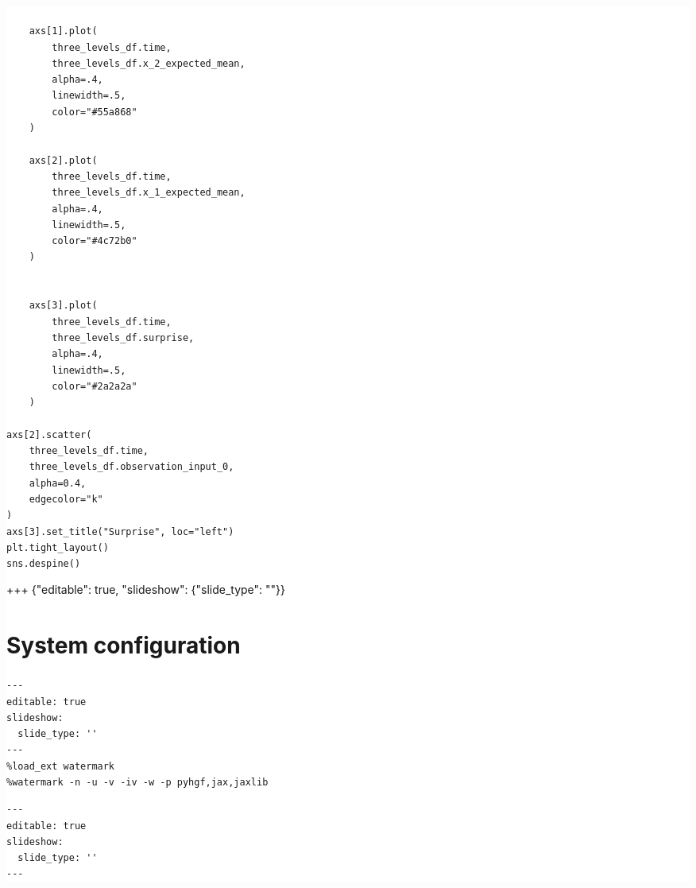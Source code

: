 ```{code-cell} ipython3
    
    axs[1].plot(
        three_levels_df.time, 
        three_levels_df.x_2_expected_mean,
        alpha=.4,
        linewidth=.5,
        color="#55a868"
    )
    
    axs[2].plot(
        three_levels_df.time, 
        three_levels_df.x_1_expected_mean,
        alpha=.4,
        linewidth=.5,
        color="#4c72b0"
    )


    axs[3].plot(
        three_levels_df.time, 
        three_levels_df.surprise,
        alpha=.4,
        linewidth=.5,
        color="#2a2a2a"
    )

axs[2].scatter(
    three_levels_df.time, 
    three_levels_df.observation_input_0,
    alpha=0.4,
    edgecolor="k"
)
axs[3].set_title("Surprise", loc="left")
plt.tight_layout()
sns.despine()
```

+++ {"editable": true, "slideshow": {"slide_type": ""}}

# System configuration

```{code-cell} ipython3
---
editable: true
slideshow:
  slide_type: ''
---
%load_ext watermark
%watermark -n -u -v -iv -w -p pyhgf,jax,jaxlib
```

```{code-cell} ipython3
---
editable: true
slideshow:
  slide_type: ''
---

```
